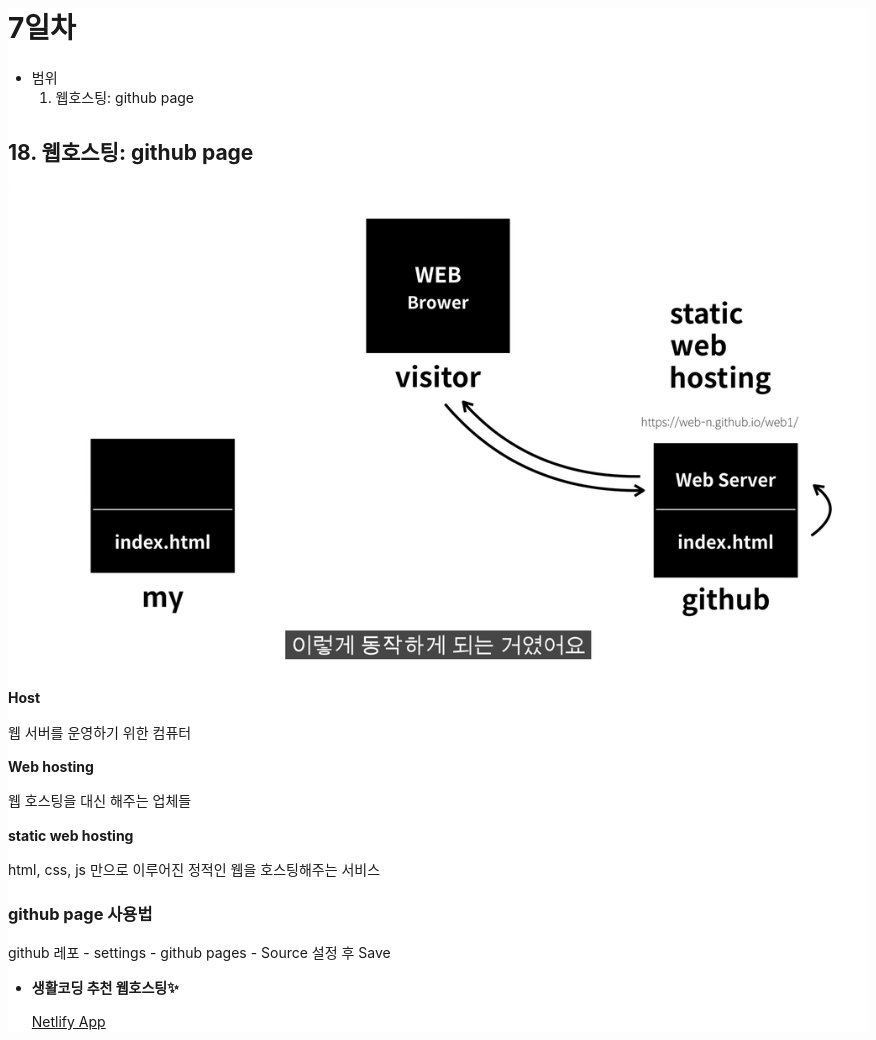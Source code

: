 
# 7일차

- 범위
    1. 웹호스팅: github page
    

## 18. 웹호스팅: github page

![webHosting](./img/Untitled5.png)

**Host**

웹 서버를 운영하기 위한 컴퓨터

**Web hosting**

웹 호스팅을 대신 해주는 업체들

**static web hosting**

html, css, js 만으로 이루어진 정적인 웹을 호스팅해주는 서비스

### github page 사용법

github 레포 - settings - github pages - Source 설정 후 Save

- **생활코딩 추천 웹호스팅✨**
    
    [Netlify App](http://www.bitballoon.com/)
    